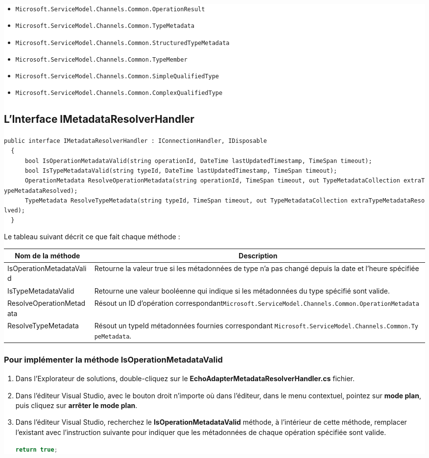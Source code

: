 -   `Microsoft.ServiceModel.Channels.Common.OperationResult`  
  
-   `Microsoft.ServiceModel.Channels.Common.TypeMetadata`  
  
-   `Microsoft.ServiceModel.Channels.Common.StructuredTypeMetadata`  
  
-   `Microsoft.ServiceModel.Channels.Common.TypeMember`  
  
-   `Microsoft.ServiceModel.Channels.Common.SimpleQualifiedType`  
  
-   `Microsoft.ServiceModel.Channels.Common.ComplexQualifiedType`  
  
## <a name="the-imetadataresolverhandler-interface"></a>L’Interface IMetadataResolverHandler  
  
```  
public interface IMetadataResolverHandler : IConnectionHandler, IDisposable  
  {  
      bool IsOperationMetadataValid(string operationId, DateTime lastUpdatedTimestamp, TimeSpan timeout);        
      bool IsTypeMetadataValid(string typeId, DateTime lastUpdatedTimestamp, TimeSpan timeout);  
      OperationMetadata ResolveOperationMetadata(string operationId, TimeSpan timeout, out TypeMetadataCollection extraTypeMetadataResolved);  
      TypeMetadata ResolveTypeMetadata(string typeId, TimeSpan timeout, out TypeMetadataCollection extraTypeMetadataResolved);  
  }  
```  
  
 Le tableau suivant décrit ce que fait chaque méthode :  
  
|**Nom de la méthode**|**Description**|  
|---------------------|---------------------|  
|IsOperationMetadataValid|Retourne la valeur true si les métadonnées de type n’a pas changé depuis la date et l’heure spécifiée|  
|IsTypeMetadataValid|Retourne une valeur booléenne qui indique si les métadonnées du type spécifié sont valide.|  
|ResolveOperationMetadata|Résout un ID d’opération correspondant`Microsoft.ServiceModel.Channels.Common.OperationMetadata`|  
|ResolveTypeMetadata|Résout un typeId métadonnées fournies correspondant `Microsoft.ServiceModel.Channels.Common.TypeMetadata`.|  
  
### <a name="to-implement-the-isoperationmetadatavalid-method"></a>Pour implémenter la méthode IsOperationMetadataValid  
  
1.  Dans l’Explorateur de solutions, double-cliquez sur le **EchoAdapterMetadataResolverHandler.cs** fichier.  
  
2.  Dans l’éditeur Visual Studio, avec le bouton droit n’importe où dans l’éditeur, dans le menu contextuel, pointez sur **mode plan**, puis cliquez sur **arrêter le mode plan**.  
  
3.  Dans l’éditeur Visual Studio, recherchez le **IsOperationMetadataValid** méthode, à l’intérieur de cette méthode, remplacer l’existant avec l’instruction suivante pour indiquer que les métadonnées de chaque opération spécifiée sont valide.  
  
    ```csharp  
    return true;  
    ```  
  